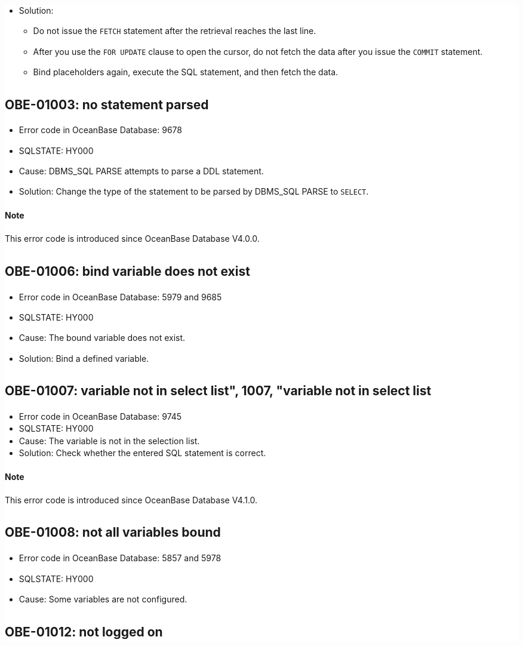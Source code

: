 * Solution:

  * Do not issue the `FETCH` statement after the retrieval reaches the last line.

  * After you use the `FOR UPDATE` clause to open the cursor, do not fetch the data after you issue the `COMMIT` statement.

  * Bind placeholders again, execute the SQL statement, and then fetch the data.

## OBE-01003: no statement parsed

* Error code in OceanBase Database: 9678

* SQLSTATE: HY000

* Cause: DBMS_SQL PARSE attempts to parse a DDL statement.

* Solution: Change the type of the statement to be parsed by DBMS_SQL PARSE to `SELECT`.

<main id="notice" type='explain'>
  <h4>Note</h4>
  <p>This error code is introduced since OceanBase Database V4.0.0. </p>
</main>

## OBE-01006: bind variable does not exist

* Error code in OceanBase Database: 5979 and 9685

* SQLSTATE: HY000

* Cause: The bound variable does not exist.

* Solution: Bind a defined variable.

## OBE-01007: variable not in select list", 1007, "variable not in select list

* Error code in OceanBase Database: 9745
* SQLSTATE: HY000
* Cause: The variable is not in the selection list.
* Solution: Check whether the entered SQL statement is correct.

<main id="notice" type='explain'>
  <h4>Note</h4>
  <p>This error code is introduced since OceanBase Database V4.1.0. </p>
</main>

## OBE-01008: not all variables bound

* Error code in OceanBase Database: 5857 and 5978

* SQLSTATE: HY000

* Cause: Some variables are not configured.

## OBE-01012: not logged on

